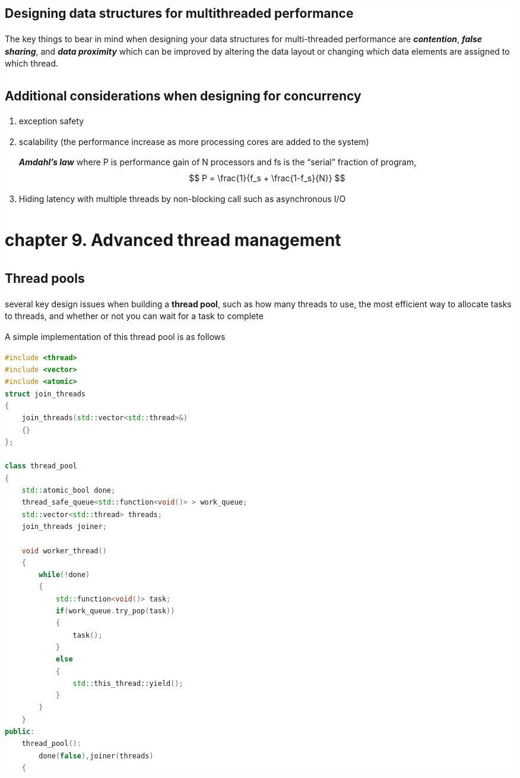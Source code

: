 ## Designing data structures for multithreaded performance  
The key things to bear in mind when designing your data structures for multi-threaded performance are ***contention***, ***false sharing***, and ***data proximity*** which can be improved by altering the data layout or changing which data elements are assigned to which thread.   

## Additional considerations when designing for concurrency  

1. exception safety

2. scalability (the performance increase as more processing cores are added to the system)
   
    ***Amdahl’s law*** where P is performance gain of N processors and fs is the “serial” fraction of program,
    $$
    P = \frac{1}{f_s + \frac{1-f_s}{N}}
    $$
    
3. Hiding latency with multiple threads by non-blocking call such as asynchronous I/O 

# chapter 9. Advanced thread management 
## Thread pools 

several key design issues when building a **thread pool**, such as how many threads to use, the most efficient way to allocate tasks to threads, and whether or not you can wait for a task to complete 

A simple implementation of this thread pool is as follows

```C++
#include <thread>
#include <vector>
#include <atomic>
struct join_threads
{
    join_threads(std::vector<std::thread>&)
    {}
};

class thread_pool
{
    std::atomic_bool done;
    thread_safe_queue<std::function<void()> > work_queue;
    std::vector<std::thread> threads;
    join_threads joiner;

    void worker_thread()
    {
        while(!done)
        {
            std::function<void()> task;
            if(work_queue.try_pop(task))
            {
                task();
            }
            else
            {
                std::this_thread::yield();
            }
        }
    }
public:
    thread_pool():
        done(false),joiner(threads)
    {
```